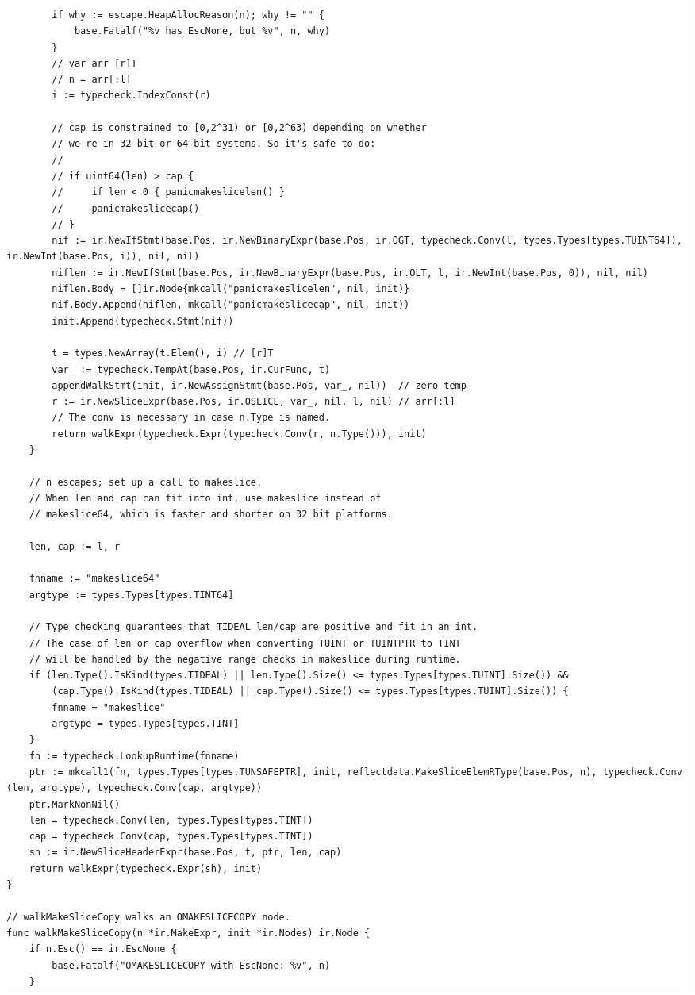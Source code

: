 ```
		if why := escape.HeapAllocReason(n); why != "" {
			base.Fatalf("%v has EscNone, but %v", n, why)
		}
		// var arr [r]T
		// n = arr[:l]
		i := typecheck.IndexConst(r)

		// cap is constrained to [0,2^31) or [0,2^63) depending on whether
		// we're in 32-bit or 64-bit systems. So it's safe to do:
		//
		// if uint64(len) > cap {
		//     if len < 0 { panicmakeslicelen() }
		//     panicmakeslicecap()
		// }
		nif := ir.NewIfStmt(base.Pos, ir.NewBinaryExpr(base.Pos, ir.OGT, typecheck.Conv(l, types.Types[types.TUINT64]), ir.NewInt(base.Pos, i)), nil, nil)
		niflen := ir.NewIfStmt(base.Pos, ir.NewBinaryExpr(base.Pos, ir.OLT, l, ir.NewInt(base.Pos, 0)), nil, nil)
		niflen.Body = []ir.Node{mkcall("panicmakeslicelen", nil, init)}
		nif.Body.Append(niflen, mkcall("panicmakeslicecap", nil, init))
		init.Append(typecheck.Stmt(nif))

		t = types.NewArray(t.Elem(), i) // [r]T
		var_ := typecheck.TempAt(base.Pos, ir.CurFunc, t)
		appendWalkStmt(init, ir.NewAssignStmt(base.Pos, var_, nil))  // zero temp
		r := ir.NewSliceExpr(base.Pos, ir.OSLICE, var_, nil, l, nil) // arr[:l]
		// The conv is necessary in case n.Type is named.
		return walkExpr(typecheck.Expr(typecheck.Conv(r, n.Type())), init)
	}

	// n escapes; set up a call to makeslice.
	// When len and cap can fit into int, use makeslice instead of
	// makeslice64, which is faster and shorter on 32 bit platforms.

	len, cap := l, r

	fnname := "makeslice64"
	argtype := types.Types[types.TINT64]

	// Type checking guarantees that TIDEAL len/cap are positive and fit in an int.
	// The case of len or cap overflow when converting TUINT or TUINTPTR to TINT
	// will be handled by the negative range checks in makeslice during runtime.
	if (len.Type().IsKind(types.TIDEAL) || len.Type().Size() <= types.Types[types.TUINT].Size()) &&
		(cap.Type().IsKind(types.TIDEAL) || cap.Type().Size() <= types.Types[types.TUINT].Size()) {
		fnname = "makeslice"
		argtype = types.Types[types.TINT]
	}
	fn := typecheck.LookupRuntime(fnname)
	ptr := mkcall1(fn, types.Types[types.TUNSAFEPTR], init, reflectdata.MakeSliceElemRType(base.Pos, n), typecheck.Conv(len, argtype), typecheck.Conv(cap, argtype))
	ptr.MarkNonNil()
	len = typecheck.Conv(len, types.Types[types.TINT])
	cap = typecheck.Conv(cap, types.Types[types.TINT])
	sh := ir.NewSliceHeaderExpr(base.Pos, t, ptr, len, cap)
	return walkExpr(typecheck.Expr(sh), init)
}

// walkMakeSliceCopy walks an OMAKESLICECOPY node.
func walkMakeSliceCopy(n *ir.MakeExpr, init *ir.Nodes) ir.Node {
	if n.Esc() == ir.EscNone {
		base.Fatalf("OMAKESLICECOPY with EscNone: %v", n)
	}

```